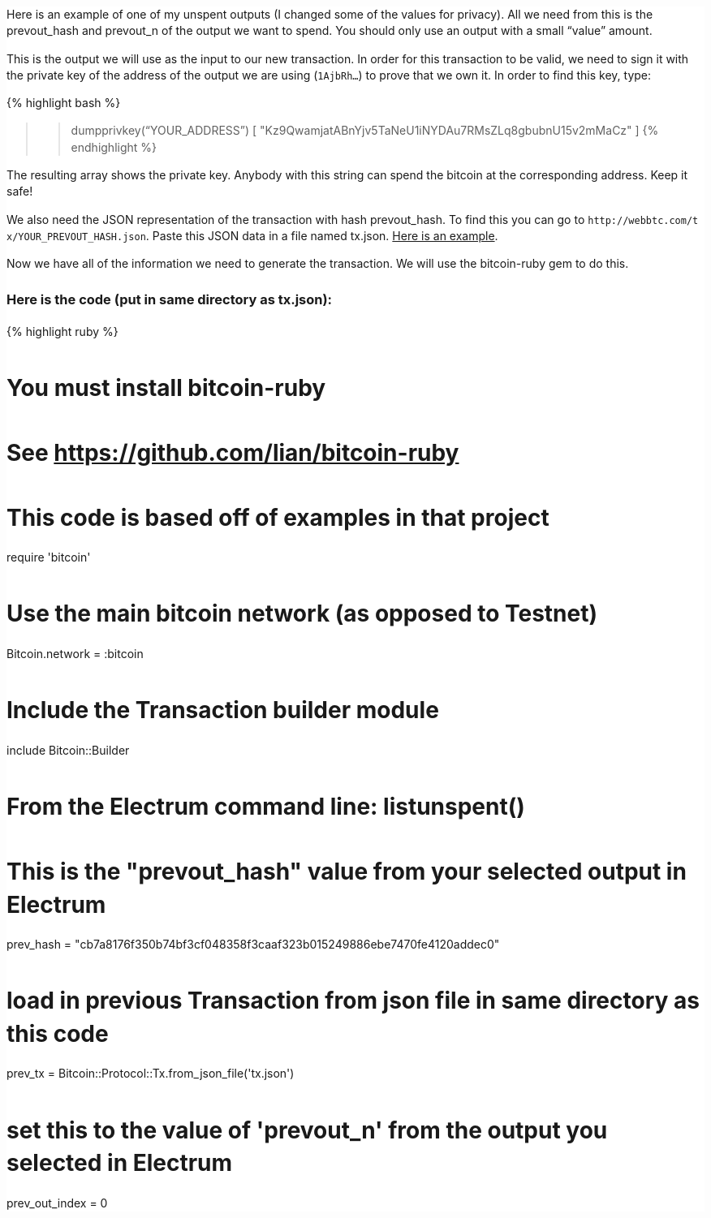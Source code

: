 Here is an example of one of my unspent outputs (I changed some of the values for privacy). All we need from this is the prevout_hash and prevout_n of the output we want to spend. You should only use an output with a small “value” amount.

This is the output we will use as the input to our new transaction. In order for this transaction to be valid, we need to sign it with the private key of the address of the output we are using (`1AjbRh…`) to prove that we own it.  In order to find this key, type:

{% highlight bash %}
>> dumpprivkey(“YOUR_ADDRESS”)
[
   "Kz9QwamjatABnYjv5TaNeU1iNYDAu7RMsZLq8gbubnU15v2mMaCz"
]
{% endhighlight %}

The resulting array shows the private key. Anybody with this string can spend the bitcoin at the corresponding address. Keep it safe!

We also need the JSON representation of the transaction with hash prevout_hash. To find this you can go to `http://webbtc.com/tx/YOUR_PREVOUT_HASH.json`. Paste this JSON data in a file named tx.json. [Here is an example](http://webbtc.com/tx/1128f3081091f42e939c9d486996bc52a948707107e61f72029175e72c556d92.json).

Now we have all of the information we need to generate the transaction. We will use the bitcoin-ruby gem to do this.

### Here is the code (put in same directory as tx.json):
{% highlight ruby %}
# You must install bitcoin-ruby
# See https://github.com/lian/bitcoin-ruby
# This code is based off of examples in that project
require 'bitcoin'

# Use the main bitcoin network (as opposed to Testnet)
Bitcoin.network = :bitcoin

# Include the Transaction builder module
include Bitcoin::Builder

# From the Electrum command line: listunspent()
# This is the "prevout_hash" value from your selected output in Electrum
prev_hash = "cb7a8176f350b74bf3cf048358f3caaf323b015249886ebe7470fe4120addec0"

# load in previous Transaction from json file in same directory as this code
prev_tx = Bitcoin::Protocol::Tx.from_json_file('tx.json')

# set this to the value of 'prevout_n' from the output you selected in Electrum
prev_out_index = 0
